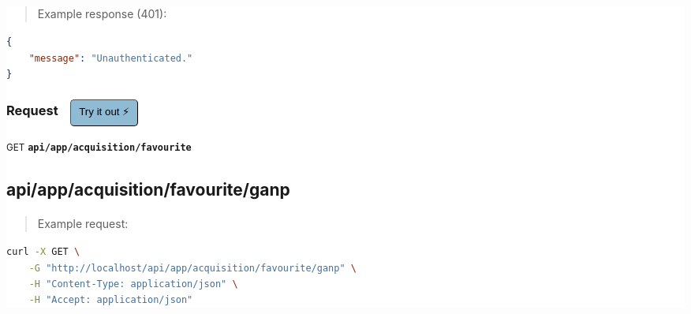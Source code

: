 
> Example response (401):

```json
{
    "message": "Unauthenticated."
}
```
<div id="execution-results-GETapi-app-acquisition-favourite" hidden>
    <blockquote>Received response<span id="execution-response-status-GETapi-app-acquisition-favourite"></span>:</blockquote>
    <pre class="json"><code id="execution-response-content-GETapi-app-acquisition-favourite"></code></pre>
</div>
<div id="execution-error-GETapi-app-acquisition-favourite" hidden>
    <blockquote>Request failed with error:</blockquote>
    <pre><code id="execution-error-message-GETapi-app-acquisition-favourite"></code></pre>
</div>
<form id="form-GETapi-app-acquisition-favourite" data-method="GET" data-path="api/app/acquisition/favourite" data-authed="0" data-hasfiles="0" data-headers='{"Content-Type":"application\/json","Accept":"application\/json"}' onsubmit="event.preventDefault(); executeTryOut('GETapi-app-acquisition-favourite', this);">
<h3>
    Request&nbsp;&nbsp;&nbsp;
        <button type="button" style="background-color: #8fbcd4; padding: 5px 10px; border-radius: 5px; border-width: thin;" id="btn-tryout-GETapi-app-acquisition-favourite" onclick="tryItOut('GETapi-app-acquisition-favourite');">Try it out ⚡</button>
    <button type="button" style="background-color: #c97a7e; padding: 5px 10px; border-radius: 5px; border-width: thin;" id="btn-canceltryout-GETapi-app-acquisition-favourite" onclick="cancelTryOut('GETapi-app-acquisition-favourite');" hidden>Cancel</button>&nbsp;&nbsp;
    <button type="submit" style="background-color: #6ac174; padding: 5px 10px; border-radius: 5px; border-width: thin;" id="btn-executetryout-GETapi-app-acquisition-favourite" hidden>Send Request 💥</button>
    </h3>
<p>
<small class="badge badge-green">GET</small>
 <b><code>api/app/acquisition/favourite</code></b>
</p>
</form>


## api/app/acquisition/favourite/ganp




> Example request:

```bash
curl -X GET \
    -G "http://localhost/api/app/acquisition/favourite/ganp" \
    -H "Content-Type: application/json" \
    -H "Accept: application/json"
```
